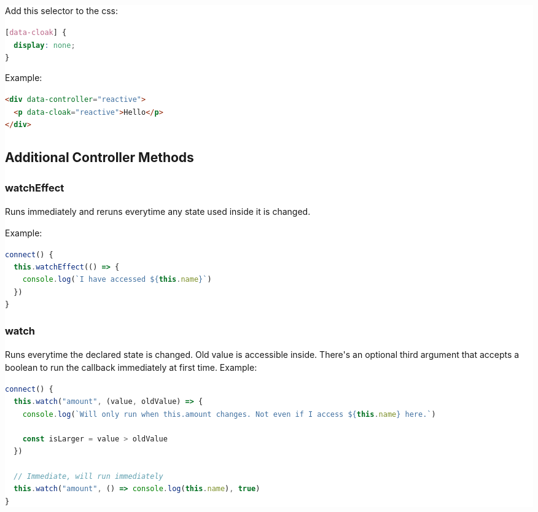 Add this selector to the css:
```css
[data-cloak] {
  display: none;
}
```

Example:
```html
<div data-controller="reactive">
  <p data-cloak="reactive">Hello</p>
</div>
```

## Additional Controller Methods

### watchEffect
Runs immediately and reruns everytime any state used inside it is changed.

Example:
```js
connect() {
  this.watchEffect(() => {
    console.log(`I have accessed ${this.name}`)
  })
}
```

### watch
Runs everytime the declared state is changed. Old value is accessible inside. There's an optional third argument
that accepts a boolean to run the callback immediately at first time.
Example:
```js
connect() {
  this.watch("amount", (value, oldValue) => {
    console.log(`Will only run when this.amount changes. Not even if I access ${this.name} here.`)

    const isLarger = value > oldValue
  })
  
  // Immediate, will run immediately
  this.watch("amount", () => console.log(this.name), true)
}
```

